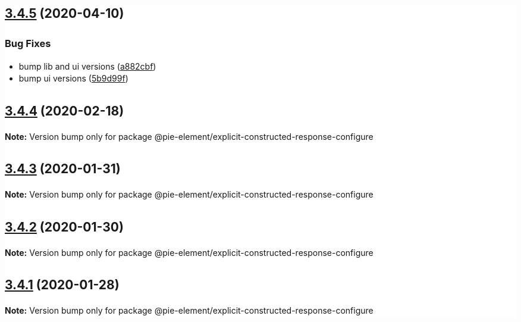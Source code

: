 



## [3.4.5](https://github.com/pie-framework/pie-elements/compare/@pie-element/explicit-constructed-response-configure@3.4.4...@pie-element/explicit-constructed-response-configure@3.4.5) (2020-04-10)


### Bug Fixes

* bump lib and ui versions ([a882cbf](https://github.com/pie-framework/pie-elements/commit/a882cbf))
* bump ui versions ([5b9d99f](https://github.com/pie-framework/pie-elements/commit/5b9d99f))





## [3.4.4](https://github.com/pie-framework/pie-elements/compare/@pie-element/explicit-constructed-response-configure@3.4.3...@pie-element/explicit-constructed-response-configure@3.4.4) (2020-02-18)

**Note:** Version bump only for package @pie-element/explicit-constructed-response-configure





## [3.4.3](https://github.com/pie-framework/pie-elements/compare/@pie-element/explicit-constructed-response-configure@3.4.2...@pie-element/explicit-constructed-response-configure@3.4.3) (2020-01-31)

**Note:** Version bump only for package @pie-element/explicit-constructed-response-configure





## [3.4.2](https://github.com/pie-framework/pie-elements/compare/@pie-element/explicit-constructed-response-configure@3.4.1...@pie-element/explicit-constructed-response-configure@3.4.2) (2020-01-30)

**Note:** Version bump only for package @pie-element/explicit-constructed-response-configure





## [3.4.1](https://github.com/pie-framework/pie-elements/compare/@pie-element/explicit-constructed-response-configure@3.4.0...@pie-element/explicit-constructed-response-configure@3.4.1) (2020-01-28)

**Note:** Version bump only for package @pie-element/explicit-constructed-response-configure
